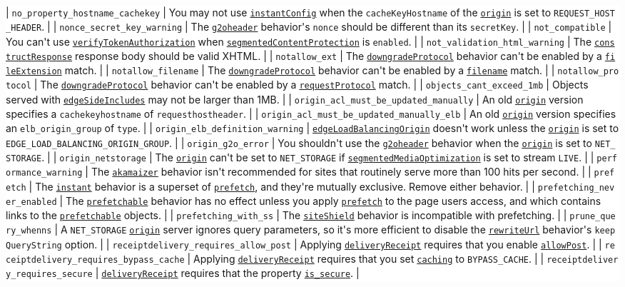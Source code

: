 | `no_property_hostname_cachekey` |  You may not use [`instantConfig`]({{base.url}}/{{page.language}}/api/core_features/property_manager/vlatest.html#instantconfig) when the `cacheKeyHostname` of the [`origin`]({{base.url}}/{{page.language}}/api/core_features/property_manager/vlatest.html#origin) is set to `REQUEST_HOST_HEADER`. |
| `nonce_secret_key_warning` |  The [`g2oheader`]({{base.url}}/{{page.language}}/api/core_features/property_manager/vlatest.html#g2oheader) behavior's `nonce` should be different than its `secretKey`. |
| `not_compatible` |  You can't use [`verifyTokenAuthorization`]({{base.url}}/{{page.language}}/api/core_features/property_manager/vlatest.html#verifytokenauthorization) when [`segmentedContentProtection`]({{base.url}}/{{page.language}}/api/core_features/property_manager/vlatest.html#segmentedcontentprotection) is `enabled`. |
| `not_validation_html_warning` |  The [`constructResponse`]({{base.url}}/{{page.language}}/api/core_features/property_manager/vlatest.html#constructresponse) response body should be valid XHTML. |
| `notallow_ext` |  The [`downgradeProtocol`]({{base.url}}/{{page.language}}/api/core_features/property_manager/vlatest.html#downgradeprotocol) behavior can't be enabled by a [`fileExtension`]({{base.url}}/{{page.language}}/api/core_features/property_manager/vlatest.html#fileextension) match. |
| `notallow_filename` |  The [`downgradeProtocol`]({{base.url}}/{{page.language}}/api/core_features/property_manager/vlatest.html#downgradeprotocol) behavior can't be enabled by a [`filename`]({{base.url}}/{{page.language}}/api/core_features/property_manager/vlatest.html#filename) match. |
| `notallow_protocol` |  The [`downgradeProtocol`]({{base.url}}/{{page.language}}/api/core_features/property_manager/vlatest.html#downgradeprotocol) behavior can't be enabled by a [`requestProtocol`]({{base.url}}/{{page.language}}/api/core_features/property_manager/vlatest.html#requestprotocol) match. |
| `objects_cant_exceed_1mb` |  Objects served with [`edgeSideIncludes`]({{base.url}}/{{page.language}}/api/core_features/property_manager/vlatest.html#edgesideincludes) may not be larger than 1MB. |
| `origin_acl_must_be_updated_manually` |  An old [`origin`]({{base.url}}/{{page.language}}/api/core_features/property_manager/vlatest.html#origin) version specifies a `cachekeyhostname` of `requesthostheader`. |
| `origin_acl_must_be_updated_manually_elb` |  An old [`origin`]({{base.url}}/{{page.language}}/api/core_features/property_manager/vlatest.html#origin) version specifies an `elb_origin_group` of `type`. |
| `origin_elb_definition_warning` |  [`edgeLoadBalancingOrigin`]({{base.url}}/{{page.language}}/api/core_features/property_manager/vlatest.html#edgeloadbalancingorigin) doesn't work unless the [`origin`]({{base.url}}/{{page.language}}/api/core_features/property_manager/vlatest.html#origin) is set to `EDGE_LOAD_BALANCING_ORIGIN_GROUP`. |
| `origin_g2o_error` |  You shouldn't use the [`g2oheader`]({{base.url}}/{{page.language}}/api/core_features/property_manager/vlatest.html#g2oheader) behavior when the [`origin`]({{base.url}}/{{page.language}}/api/core_features/property_manager/vlatest.html#origin) is set to `NET_STORAGE`. |
| `origin_netstorage` |  The [`origin`]({{base.url}}/{{page.language}}/api/core_features/property_manager/vlatest.html#origin) can't be set to `NET_STORAGE` if [`segmentedMediaOptimization`]({{base.url}}/{{page.language}}/api/core_features/property_manager/vlatest.html#segmentedmediaoptimization) is set to stream `LIVE`. |
| `performance_warning` |  The [`akamaizer`]({{base.url}}/{{page.language}}/api/core_features/property_manager/vlatest.html#akamaizer) behavior isn't recommended for sites that routinely serve more than 100 hits per second. |
| `prefetch` |  The [`instant`]({{base.url}}/{{page.language}}/api/core_features/property_manager/vlatest.html#instant) behavior is a superset of [`prefetch`]({{base.url}}/{{page.language}}/api/core_features/property_manager/vlatest.html#prefetch), and they're mutually exclusive. Remove either behavior. |
| `prefetching_never_enabled` |  The [`prefetchable`]({{base.url}}/{{page.language}}/api/core_features/property_manager/vlatest.html#prefetchable) behavior has no effect unless you apply [`prefetch`]({{base.url}}/{{page.language}}/api/core_features/property_manager/vlatest.html#prefetch) to the page users access, and which contains links to the [`prefetchable`]({{base.url}}/{{page.language}}/api/core_features/property_manager/vlatest.html#prefetchable) objects. |
| `prefetching_with_ss` |  The [`siteShield`]({{base.url}}/{{page.language}}/api/core_features/property_manager/vlatest.html#siteshield) behavior is incompatible with prefetching. |
| `prune_query_whenns` |  A `NET_STORAGE` [`origin`]({{base.url}}/{{page.language}}/api/core_features/property_manager/vlatest.html#origin) server ignores query parameters, so it's more efficient to disable the [`rewriteUrl`]({{base.url}}/{{page.language}}/api/core_features/property_manager/vlatest.html#rewriteurl) behavior's `keepQueryString` option. |
| `receiptdelivery_requires_allow_post` |  Applying [`deliveryReceipt`]({{base.url}}/{{page.language}}/api/core_features/property_manager/vlatest.html#deliveryreceipt) requires that you enable [`allowPost`]({{base.url}}/{{page.language}}/api/core_features/property_manager/vlatest.html#allowpost). |
| `receiptdelivery_requires_bypass_cache` |  Applying [`deliveryReceipt`]({{base.url}}/{{page.language}}/api/core_features/property_manager/vlatest.html#deliveryreceipt) requires that you set [`caching`]({{base.url}}/{{page.language}}/api/core_features/property_manager/vlatest.html#caching) to `BYPASS_CACHE`. |
| `receiptdelivery_requires_secure` |  [`deliveryReceipt`]({{base.url}}/{{page.language}}/api/core_features/property_manager/vlatest.html#deliveryreceipt) requires that the property [`is_secure`](#thedefaultrule). |